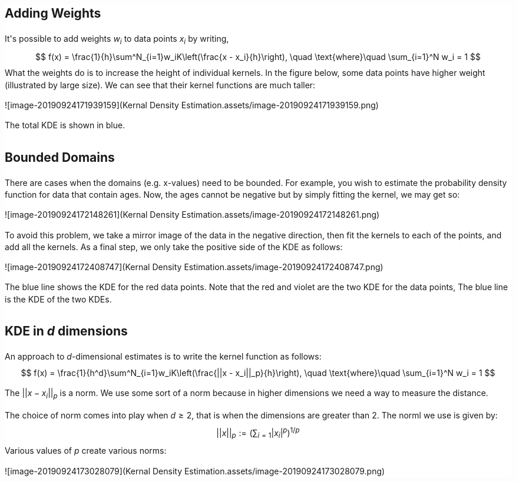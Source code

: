 ## Adding Weights

It's possible to add weights $w_i$ to data points $x_i$ by writing, 
$$
f(x) = \frac{1}{h}\sum^N_{i=1}w_iK\left(\frac{x - x_i}{h}\right), \quad \text{where}\quad \sum_{i=1}^N w_i = 1
$$
What the weights do is to increase the height of individual kernels. In the figure below, some data points have higher weight (illustrated by large size). We can see that their kernel functions are much taller: 

![image-20190924171939159](Kernal Density Estimation.assets/image-20190924171939159.png)

The total KDE is shown in blue. 

## Bounded Domains

There are cases when the domains (e.g. x-values) need to be bounded. For example, you wish to estimate the probability density function for data that contain ages. Now, the ages cannot be negative but by simply fitting the kernel, we may get so: 

![image-20190924172148261](Kernal Density Estimation.assets/image-20190924172148261.png)

To avoid this problem, we take a mirror image of the data in the negative direction, then fit the kernels to each of the points, and add all the kernels. As a final step, we only take the positive side of the KDE as follows: 

![image-20190924172408747](Kernal Density Estimation.assets/image-20190924172408747.png)

The blue line shows the KDE for the red data points. Note that the red and violet are the two KDE for the data points, The blue line is the KDE of the two KDEs. 

## KDE in $d$ dimensions

An approach to $d$-dimensional estimates is to write the kernel function as follows: 
$$
f(x) = \frac{1}{h^d}\sum^N_{i=1}w_iK\left(\frac{||x - x_i||_p}{h}\right), \quad \text{where}\quad \sum_{i=1}^N w_i = 1
$$


The $||x - x_i||_p$ is a norm. We use some sort of a norm because in higher dimensions we need a way to measure the distance. 

The choice of norm comes into play when $d \geq 2$, that is when the dimensions are greater than 2. The norml we use is given by: 
$$
||x||_p := \left(\sum_{i=1}|x_i|^p \right)^{1/p}
$$
Various values of $p$ create various norms: 

![image-20190924173028079](Kernal Density Estimation.assets/image-20190924173028079.png)
